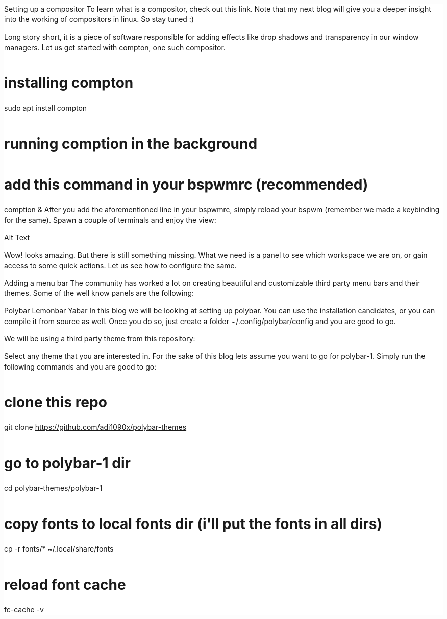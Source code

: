 Setting up a compositor
To learn what is a compositor, check out this link. Note that my next blog will give you a deeper insight into the working of compositors in linux. So stay tuned :)

Long story short, it is a piece of software responsible for adding effects like drop shadows and transparency in our window managers. Let us get started with compton, one such compositor.
# installing compton
sudo apt install compton

# running comption in the background
# add this command in your bspwmrc (recommended)
comption &
After you add the aforementioned line in your bspwmrc, simply reload your bspwm (remember we made a keybinding for the same). Spawn a couple of terminals and enjoy the view:

Alt Text

Wow! looks amazing. But there is still something missing. What we need is a panel to see which workspace we are on, or gain access to some quick actions. Let us see how to configure the same.

Adding a menu bar
The community has worked a lot on creating beautiful and customizable third party menu bars and their themes. Some of the well know panels are the following:

Polybar
Lemonbar
Yabar
In this blog we will be looking at setting up polybar. You can use the installation candidates, or you can compile it from source as well. Once you do so, just create a folder ~/.config/polybar/config and you are good to go.

We will be using a third party theme from this repository:

Select any theme that you are interested in. For the sake of this blog lets assume you want to go for polybar-1. Simply run the following commands and you are good to go:
# clone this repo
git clone https://github.com/adi1090x/polybar-themes

# go to polybar-1 dir
cd polybar-themes/polybar-1

# copy fonts to local fonts dir (i'll put the fonts in all dirs)
cp -r fonts/* ~/.local/share/fonts

# reload font cache
fc-cache -v
